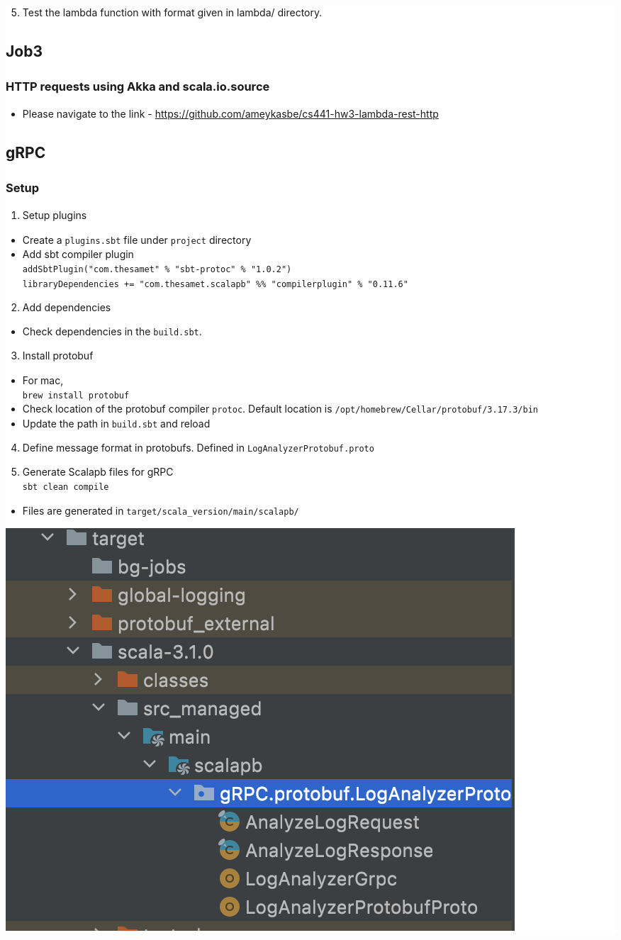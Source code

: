 5. Test the lambda function with format given in lambda/ directory.


## Job3
### HTTP requests using Akka and scala.io.source
* Please navigate to the link -
  https://github.com/ameykasbe/cs441-hw3-lambda-rest-http

## gRPC

### Setup
1. Setup plugins
* Create a `plugins.sbt` file under `project` directory
* Add sbt compiler plugin <br/>
`addSbtPlugin("com.thesamet" % "sbt-protoc" % "1.0.2")` <br />
`libraryDependencies += "com.thesamet.scalapb" %% "compilerplugin" % "0.11.6"`

2. Add dependencies
* Check dependencies in the `build.sbt`.

3. Install protobuf
* For mac, <br />
`brew install protobuf`
* Check location of the protobuf compiler `protoc`. Default location is `/opt/homebrew/Cellar/protobuf/3.17.3/bin`
* Update the path in `build.sbt` and reload

4. Define message format in protobufs. Defined in `LogAnalyzerProtobuf.proto`

5. Generate Scalapb files for gRPC <br />
`sbt clean compile`

* Files are generated in `target/scala_version/main/scalapb/`

![](etc/generatedFiles.png)

